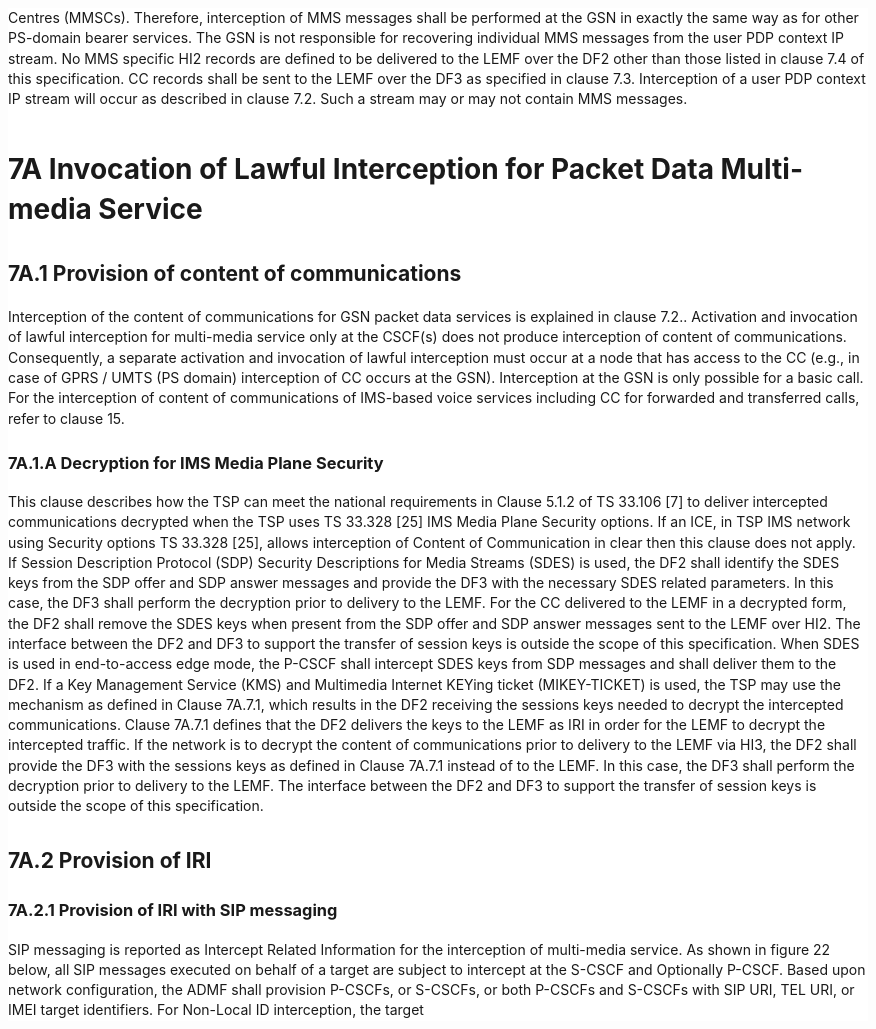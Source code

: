 Centres (MMSCs). Therefore, interception of MMS messages shall be performed at
the GSN in exactly the same way as for other PS-domain bearer services.
The GSN is not responsible for recovering individual MMS messages from the
user PDP context IP stream.
No MMS specific HI2 records are defined to be delivered to the LEMF over the
DF2 other than those listed in clause 7.4 of this specification. CC records
shall be sent to the LEMF over the DF3 as specified in clause 7.3.
Interception of a user PDP context IP stream will occur as described in clause
7.2. Such a stream may or may not contain MMS messages.
# 7A Invocation of Lawful Interception for Packet Data Multi-media Service
## 7A.1 Provision of content of communications
Interception of the content of communications for GSN packet data services is
explained in clause 7.2.. Activation and invocation of lawful interception for
multi-media service only at the CSCF(s) does not produce interception of
content of communications. Consequently, a separate activation and invocation
of lawful interception must occur at a node that has access to the CC (e.g.,
in case of GPRS / UMTS (PS domain) interception of CC occurs at the GSN).
Interception at the GSN is only possible for a basic call. For the
interception of content of communications of IMS-based voice services
including CC for forwarded and transferred calls, refer to clause 15.
### 7A.1.A Decryption for IMS Media Plane Security
This clause describes how the TSP can meet the national requirements in Clause
5.1.2 of TS 33.106 [7] to deliver intercepted communications decrypted when
the TSP uses TS 33.328 [25] IMS Media Plane Security options. If an ICE, in
TSP IMS network using Security options TS 33.328 [25], allows interception of
Content of Communication in clear then this clause does not apply.
If Session Description Protocol (SDP) Security Descriptions for Media Streams
(SDES) is used, the DF2 shall identify the SDES keys from the SDP offer and
SDP answer messages and provide the DF3 with the necessary SDES related
parameters. In this case, the DF3 shall perform the decryption prior to
delivery to the LEMF. For the CC delivered to the LEMF in a decrypted form,
the DF2 shall remove the SDES keys when present from the SDP offer and SDP
answer messages sent to the LEMF over HI2. The interface between the DF2 and
DF3 to support the transfer of session keys is outside the scope of this
specification.
When SDES is used in end-to-access edge mode, the P-CSCF shall intercept SDES
keys from SDP messages and shall deliver them to the DF2.
If a Key Management Service (KMS) and Multimedia Internet KEYing ticket
(MIKEY-TICKET) is used, the TSP may use the mechanism as defined in Clause
7A.7.1, which results in the DF2 receiving the sessions keys needed to decrypt
the intercepted communications. Clause 7A.7.1 defines that the DF2 delivers
the keys to the LEMF as IRI in order for the LEMF to decrypt the intercepted
traffic.
If the network is to decrypt the content of communications prior to delivery
to the LEMF via HI3, the DF2 shall provide the DF3 with the sessions keys as
defined in Clause 7A.7.1 instead of to the LEMF. In this case, the DF3 shall
perform the decryption prior to delivery to the LEMF. The interface between
the DF2 and DF3 to support the transfer of session keys is outside the scope
of this specification.
## 7A.2 Provision of IRI
### 7A.2.1 Provision of IRI with SIP messaging
SIP messaging is reported as Intercept Related Information for the
interception of multi-media service. As shown in figure 22 below, all SIP
messages executed on behalf of a target are subject to intercept at the S-CSCF
and Optionally P-CSCF. Based upon network configuration, the ADMF shall
provision P-CSCFs, or S-CSCFs, or both P-CSCFs and S-CSCFs with SIP URI, TEL
URI, or IMEI target identifiers. For Non-Local ID interception, the target
